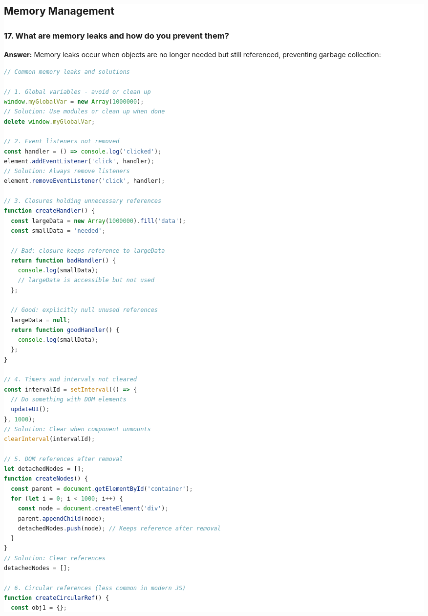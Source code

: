 
## Memory Management

### 17. What are memory leaks and how do you prevent them?
**Answer:** Memory leaks occur when objects are no longer needed but still referenced, preventing garbage collection:

```javascript
// Common memory leaks and solutions

// 1. Global variables - avoid or clean up
window.myGlobalVar = new Array(1000000);
// Solution: Use modules or clean up when done
delete window.myGlobalVar;

// 2. Event listeners not removed
const handler = () => console.log('clicked');
element.addEventListener('click', handler);
// Solution: Always remove listeners
element.removeEventListener('click', handler);

// 3. Closures holding unnecessary references
function createHandler() {
  const largeData = new Array(1000000).fill('data');
  const smallData = 'needed';
  
  // Bad: closure keeps reference to largeData
  return function badHandler() {
    console.log(smallData);
    // largeData is accessible but not used
  };
  
  // Good: explicitly null unused references
  largeData = null;
  return function goodHandler() {
    console.log(smallData);
  };
}

// 4. Timers and intervals not cleared
const intervalId = setInterval(() => {
  // Do something with DOM elements
  updateUI();
}, 1000);
// Solution: Clear when component unmounts
clearInterval(intervalId);

// 5. DOM references after removal
let detachedNodes = [];
function createNodes() {
  const parent = document.getElementById('container');
  for (let i = 0; i < 1000; i++) {
    const node = document.createElement('div');
    parent.appendChild(node);
    detachedNodes.push(node); // Keeps reference after removal
  }
}
// Solution: Clear references
detachedNodes = [];

// 6. Circular references (less common in modern JS)
function createCircularRef() {
  const obj1 = {};
```